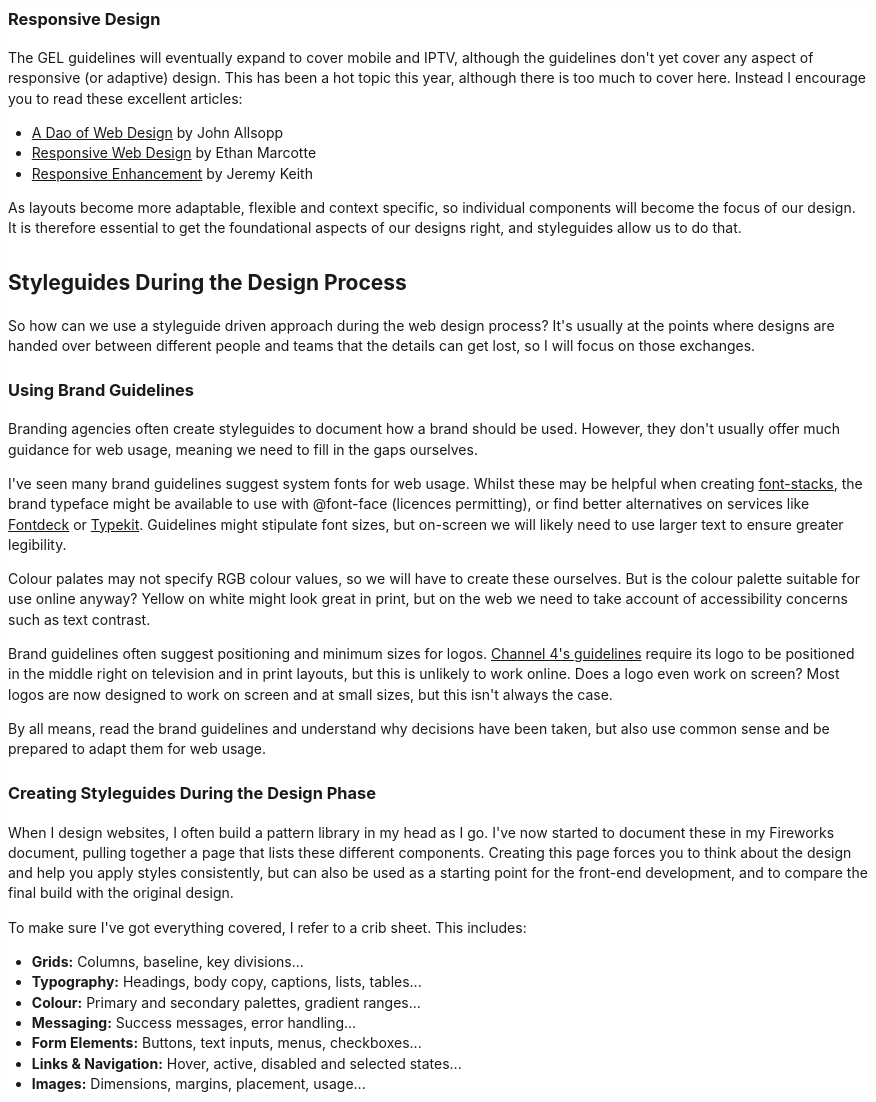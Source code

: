 ### Responsive Design
The GEL guidelines will eventually expand to cover mobile and IPTV, although the guidelines don't yet cover any aspect of responsive (or adaptive) design. This has been a hot topic this year, although there is too much to cover here. Instead I encourage you to read these excellent articles:

  * [A Dao of Web Design][9] by John Allsopp
  * [Responsive Web Design][10] by Ethan Marcotte
  * [Responsive Enhancement][11] by Jeremy Keith

As layouts become more adaptable, flexible and context specific, so individual components will become the focus of our design. It is therefore essential to get the foundational aspects of our designs right, and styleguides allow us to do that.

## Styleguides During the Design Process
So how can we use a styleguide driven approach during the web design process? It's usually at the points where designs are handed over between different people and teams that the details can get lost, so I will focus on those exchanges.

### Using Brand Guidelines
Branding agencies often create styleguides to document how a brand should be used. However, they don't usually offer much guidance for web usage, meaning we need to fill in the gaps ourselves.

I've seen many brand guidelines suggest system fonts for web usage. Whilst these may be helpful when creating [font-stacks][12], the brand typeface might be available to use with @font-face (licences permitting), or find better alternatives on services like [Fontdeck][13] or [Typekit][14]. Guidelines might stipulate font sizes, but on-screen we will likely need to use larger text to ensure greater legibility.

Colour palates may not specify RGB colour values, so we will have to create these ourselves. But is the colour palette suitable for use online anyway? Yellow on white might look great in print, but on the web we need to take account of accessibility concerns such as text contrast.

Brand guidelines often suggest positioning and minimum sizes for logos. [Channel 4's guidelines][15] require its logo to be positioned in the middle right on television and in print layouts, but this is unlikely to work online. Does a logo even work on screen? Most logos are now designed to work on screen and at small sizes, but this isn't always the case.

By all means, read the brand guidelines and understand why decisions have been taken, but also use common sense and be prepared to adapt them for web usage.

### Creating Styleguides During the Design Phase
When I design websites, I often build a pattern library in my head as I go. I've now started to document these in my Fireworks document, pulling together a page that lists these different components. Creating this page forces you to think about the design and help you apply styles consistently, but can also be used as a starting point for the front-end development, and to compare the final build with the original design.

To make sure I've got everything covered, I refer to a crib sheet. This includes:

  * **Grids:** Columns, baseline, key divisions...
  * **Typography:** Headings, body copy, captions, lists, tables...
  * **Colour:** Primary and secondary palettes, gradient ranges...
  * **Messaging:** Success messages, error handling...
  * **Form Elements:** Buttons, text inputs, menus, checkboxes...
  * **Links & Navigation:** Hover, active, disabled and selected states...
  * **Images:** Dimensions, margins, placement, usage...


[1]: http://www.multipack.co.uk/presents/the-design-process
[2]: http://speakerdeck.com/u/paulrobertlloyd/p/styleguides-for-the-web-2010
[3]: /downloads/2010/11/styleguides_for_the_web.pdf
[4]: http://2010.dconstruct.org/speakers/john-gruber
[5]: http://www.bbc.co.uk/blogs/bbcinternet/2010/02/a_new_global_visual_language_f.html
[6]: /2010/02/bbc_online_gvl
[7]: http://bbc.co.uk/gel/
[8]: http://gelled.paulrobertlloyd.com/
[9]: http://www.alistapart.com/articles/dao/
[10]: http://www.alistapart.com/articles/responsive-web-design/
[11]: http://adactio.com/journal/1700/
[12]: http://unitinteractive.com/blog/2008/06/26/better-css-font-stacks/
[13]: http://fontdeck.com
[14]: http://typekit.com
[15]: http://www.channel4.com/about_c4/styleguide/
[16]: /assets/images/2010/12/styleguide_universalplayback.png
[17]: /assets/images/2010/12/styleguide_nutsonline.png
[18]: http://weblog.muledesign.com/2010/08/why_we_dont_deliver_photoshop_files.php
[19]: http://natbat.net/
[20]: http://adactio.com/